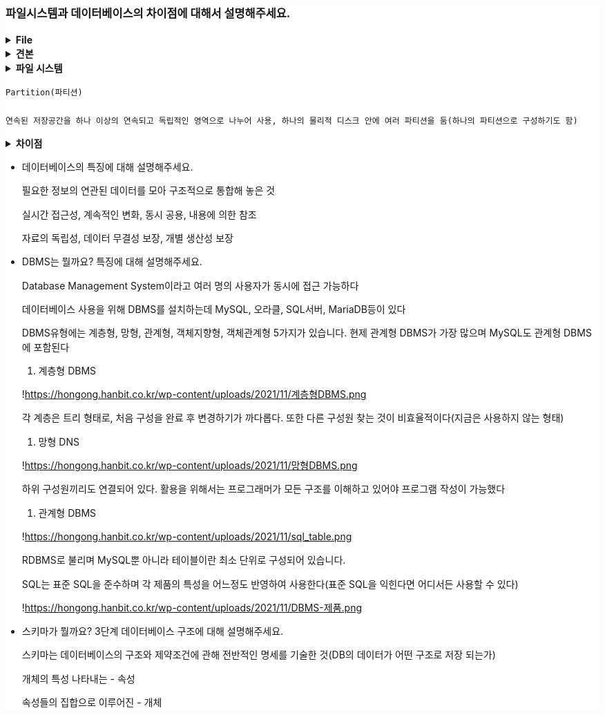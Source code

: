 ### 파일시스템과 데이터베이스의 차이점에 대해서 설명해주세요.
    
<details><summary><b>File</b></summary></details>

<details><summary><b>견본</b></summary></details>

<details><summary><b>파일 시스템</b></summary></details>
    
    

    

    Partition(파티션)

    연속된 저장공간을 하나 이상의 연속되고 독립적인 영역으로 나누어 사용, 하나의 물리적 디스크 안에 여러 파티션을 둠(하나의 파티션으로 구성하기도 함)

<details><summary><b>차이점</b></summary></details>


        
    
- 데이터베이스의 특징에 대해 설명해주세요.
    
    필요한 정보의 연관된 데이터를 모아 구조적으로 통합해 놓은 것
    
    실시간 접근성, 계속적인 변화, 동시 공용, 내용에 의한 참조
    
    자료의 독립성, 데이터 무결성 보장, 개별 생산성 보장
    
- DBMS는 뭘까요? 특징에 대해 설명해주세요.
    
    Database Management System이라고 여러 명의 사용자가 동시에 접근 가능하다
    
    데이터베이스 사용을 위해 DBMS를 설치하는데 MySQL, 오라클, SQL서버, MariaDB등이 있다
    
    DBMS유형에는 계층형, 망형, 관계형, 객체지향형, 객체관계형 5가지가 있습니다. 현제 관계형 DBMS가 가장 많으며 MySQL도 관계형 DBMS에 포함된다
    
    1. 계층형 DBMS
    
    !https://hongong.hanbit.co.kr/wp-content/uploads/2021/11/계층형DBMS.png
    
    각 계층은 트리 형태로, 처음 구성을 완료 후 변경하기가 까다롭다. 또한 다른 구성원 찾는 것이 비효율적이다(지금은 사용하지 않는 형태)
    
    1. 망형 DNS
    
    !https://hongong.hanbit.co.kr/wp-content/uploads/2021/11/망형DBMS.png
    
    하위 구성원끼리도 연결되어 있다. 활용을 위해서는 프로그래머가 모든 구조를 이해하고 있어야 프로그램 작성이 가능했다
    
    1. 관계형 DBMS
    
    !https://hongong.hanbit.co.kr/wp-content/uploads/2021/11/sql_table.png
    
    RDBMS로 불리며 MySQL뿐 아니라 테이블이란 최소 단위로 구성되어 있습니다.
    
    SQL는 표준 SQL을 준수하며 각 제품의 특성을 어느정도 반영하여 사용한다(표준 SQL을 익힌다면 어디서든 사용할 수 있다)
    
    !https://hongong.hanbit.co.kr/wp-content/uploads/2021/11/DBMS-제품.png
    
- 스키마가 뭘까요? 3단계 데이터베이스 구조에 대해 설명해주세요.
    
    스키마는 데이터베이스의 구조와 제약조건에 관해 전반적인 명세를 기술한 것(DB의 데이터가 어떤 구조로 저장 되는가)
    
    개체의 특성 나타내는 - 속성
    
    속성들의 집합으로 이루어진 - 개체
    
